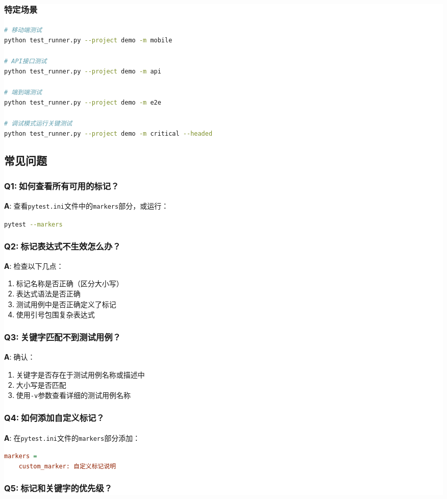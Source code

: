 ### 特定场景

```bash
# 移动端测试
python test_runner.py --project demo -m mobile

# API接口测试
python test_runner.py --project demo -m api

# 端到端测试
python test_runner.py --project demo -m e2e

# 调试模式运行关键测试
python test_runner.py --project demo -m critical --headed
```

## 常见问题

### Q1: 如何查看所有可用的标记？

**A**: 查看`pytest.ini`文件中的`markers`部分，或运行：

```bash
pytest --markers
```

### Q2: 标记表达式不生效怎么办？

**A**: 检查以下几点：

1. 标记名称是否正确（区分大小写）
2. 表达式语法是否正确
3. 测试用例中是否正确定义了标记
4. 使用引号包围复杂表达式

### Q3: 关键字匹配不到测试用例？

**A**: 确认：

1. 关键字是否存在于测试用例名称或描述中
2. 大小写是否匹配
3. 使用`-v`参数查看详细的测试用例名称

### Q4: 如何添加自定义标记？

**A**: 在`pytest.ini`文件的`markers`部分添加：

```ini
markers =
    custom_marker: 自定义标记说明
```

### Q5: 标记和关键字的优先级？

